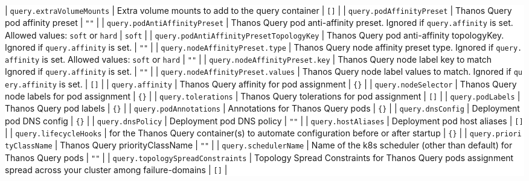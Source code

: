 | `query.extraVolumeMounts`                                 | Extra volume mounts to add to the query container                                                                                                                                                                             | `[]`                     |
| `query.podAffinityPreset`                                 | Thanos Query pod affinity preset                                                                                                                                                                                              | `""`                     |
| `query.podAntiAffinityPreset`                             | Thanos Query pod anti-affinity preset. Ignored if `query.affinity` is set. Allowed values: `soft` or `hard`                                                                                                                   | `soft`                   |
| `query.podAntiAffinityPresetTopologyKey`                  | Thanos Query pod anti-affinity topologyKey. Ignored if `query.affinity` is set.                                                                                                                                               | `""`                     |
| `query.nodeAffinityPreset.type`                           | Thanos Query node affinity preset type. Ignored if `query.affinity` is set. Allowed values: `soft` or `hard`                                                                                                                  | `""`                     |
| `query.nodeAffinityPreset.key`                            | Thanos Query node label key to match Ignored if `query.affinity` is set.                                                                                                                                                      | `""`                     |
| `query.nodeAffinityPreset.values`                         | Thanos Query node label values to match. Ignored if `query.affinity` is set.                                                                                                                                                  | `[]`                     |
| `query.affinity`                                          | Thanos Query affinity for pod assignment                                                                                                                                                                                      | `{}`                     |
| `query.nodeSelector`                                      | Thanos Query node labels for pod assignment                                                                                                                                                                                   | `{}`                     |
| `query.tolerations`                                       | Thanos Query tolerations for pod assignment                                                                                                                                                                                   | `[]`                     |
| `query.podLabels`                                         | Thanos Query pod labels                                                                                                                                                                                                       | `{}`                     |
| `query.podAnnotations`                                    | Annotations for Thanos Query pods                                                                                                                                                                                             | `{}`                     |
| `query.dnsConfig`                                         | Deployment pod DNS config                                                                                                                                                                                                     | `{}`                     |
| `query.dnsPolicy`                                         | Deployment pod DNS policy                                                                                                                                                                                                     | `""`                     |
| `query.hostAliases`                                       | Deployment pod host aliases                                                                                                                                                                                                   | `[]`                     |
| `query.lifecycleHooks`                                    | for the Thanos Query container(s) to automate configuration before or after startup                                                                                                                                           | `{}`                     |
| `query.priorityClassName`                                 | Thanos Query priorityClassName                                                                                                                                                                                                | `""`                     |
| `query.schedulerName`                                     | Name of the k8s scheduler (other than default) for Thanos Query pods                                                                                                                                                          | `""`                     |
| `query.topologySpreadConstraints`                         | Topology Spread Constraints for Thanos Query pods assignment spread across your cluster among failure-domains                                                                                                                 | `[]`                     |